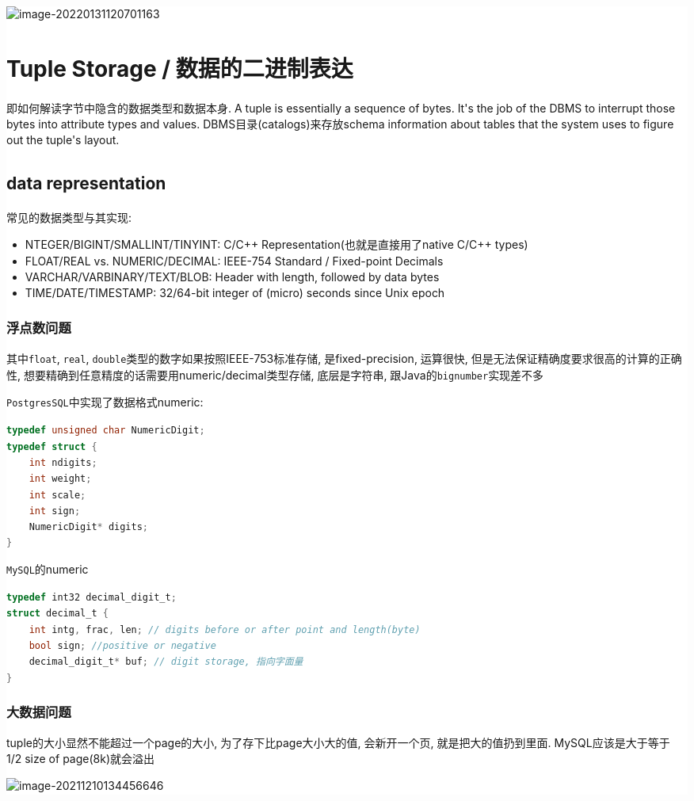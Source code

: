 ![image-20220131120701163](https://gitee.com/oldataraxia/pic-bad/raw/master/img/image-20220131120701163.png)





# Tuple Storage / 数据的二进制表达

即如何解读字节中隐含的数据类型和数据本身. A tuple is essentially a sequence of bytes. It's the job of the DBMS to interrupt those bytes into attribute types and values. DBMS目录(catalogs)来存放schema information about tables that the system uses to figure out the tuple's layout.

## data representation

常见的数据类型与其实现:

* NTEGER/BIGINT/SMALLINT/TINYINT: C/C++ Representation(也就是直接用了native C/C++ types)
* FLOAT/REAL vs. NUMERIC/DECIMAL: IEEE-754 Standard / Fixed-point Decimals
* VARCHAR/VARBINARY/TEXT/BLOB: Header with length, followed by data bytes
* TIME/DATE/TIMESTAMP: 32/64-bit integer of (micro) seconds since Unix epoch

### 浮点数问题

其中`float`, `real`, `double`类型的数字如果按照IEEE-753标准存储, 是fixed-precision, 运算很快, 但是无法保证精确度要求很高的计算的正确性, 想要精确到任意精度的话需要用numeric/decimal类型存储, 底层是字符串, 跟Java的`bignumber`实现差不多

`PostgresSQL`中实现了数据格式numeric:

```c
typedef unsigned char NumericDigit;
typedef struct {
    int ndigits;
    int weight;
    int scale;
    int sign;
    NumericDigit* digits;
}
```

`MySQL`的numeric

```c
typedef int32 decimal_digit_t;
struct decimal_t {
    int intg, frac, len; // digits before or after point and length(byte) 
    bool sign; //positive or negative
    decimal_digit_t* buf; // digit storage, 指向字面量
}
```

### 大数据问题

tuple的大小显然不能超过一个page的大小, 为了存下比page大小大的值, 会新开一个页, 就是把大的值扔到里面. MySQL应该是大于等于 1/2 size of page(8k)就会溢出

![image-20211210134456646](https://gitee.com/oldataraxia/pic-bad/raw/master/img/image-20211210134456646.png)
